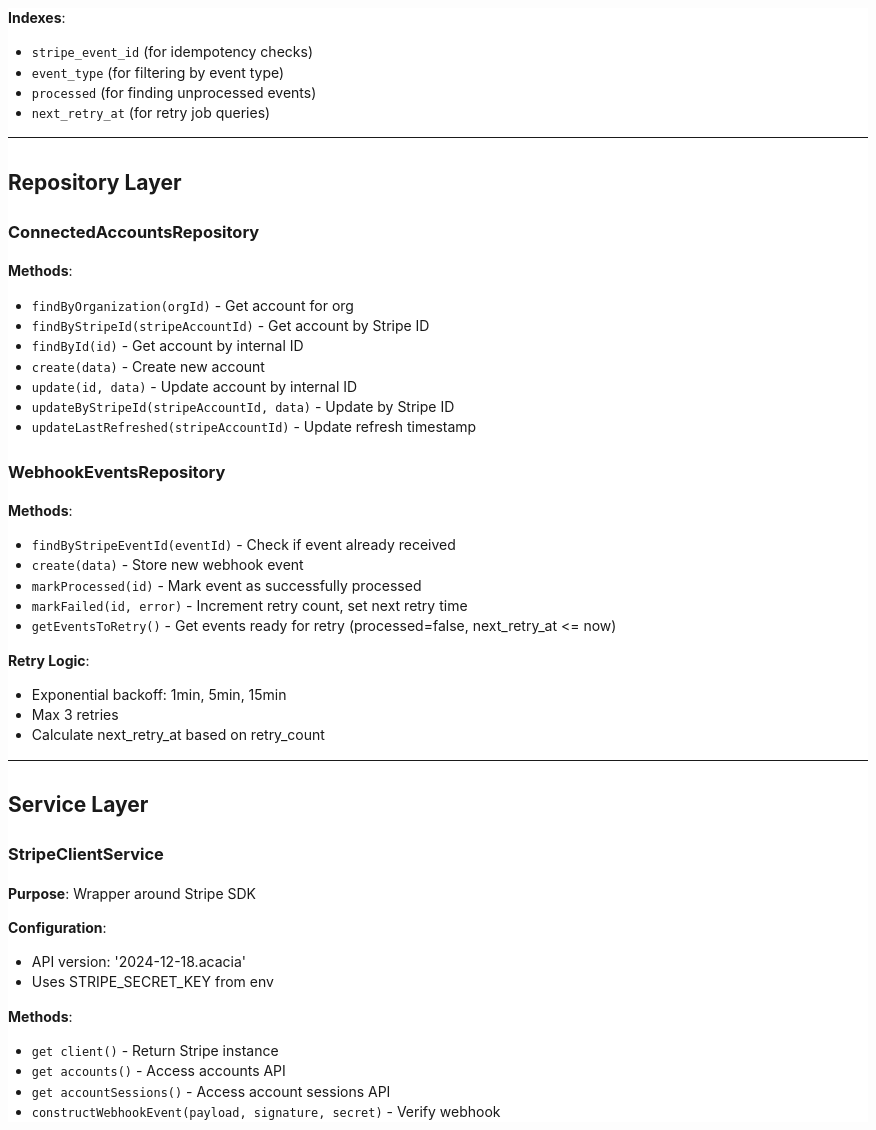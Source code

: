**Indexes**:
- `stripe_event_id` (for idempotency checks)
- `event_type` (for filtering by event type)
- `processed` (for finding unprocessed events)
- `next_retry_at` (for retry job queries)

---

## Repository Layer

### ConnectedAccountsRepository

**Methods**:
- `findByOrganization(orgId)` - Get account for org
- `findByStripeId(stripeAccountId)` - Get account by Stripe ID
- `findById(id)` - Get account by internal ID
- `create(data)` - Create new account
- `update(id, data)` - Update account by internal ID
- `updateByStripeId(stripeAccountId, data)` - Update by Stripe ID
- `updateLastRefreshed(stripeAccountId)` - Update refresh timestamp

### WebhookEventsRepository

**Methods**:
- `findByStripeEventId(eventId)` - Check if event already received
- `create(data)` - Store new webhook event
- `markProcessed(id)` - Mark event as successfully processed
- `markFailed(id, error)` - Increment retry count, set next retry time
- `getEventsToRetry()` - Get events ready for retry (processed=false, next_retry_at <= now)

**Retry Logic**:
- Exponential backoff: 1min, 5min, 15min
- Max 3 retries
- Calculate next_retry_at based on retry_count

---

## Service Layer

### StripeClientService

**Purpose**: Wrapper around Stripe SDK

**Configuration**:
- API version: '2024-12-18.acacia'
- Uses STRIPE_SECRET_KEY from env

**Methods**:
- `get client()` - Return Stripe instance
- `get accounts()` - Access accounts API
- `get accountSessions()` - Access account sessions API
- `constructWebhookEvent(payload, signature, secret)` - Verify webhook

